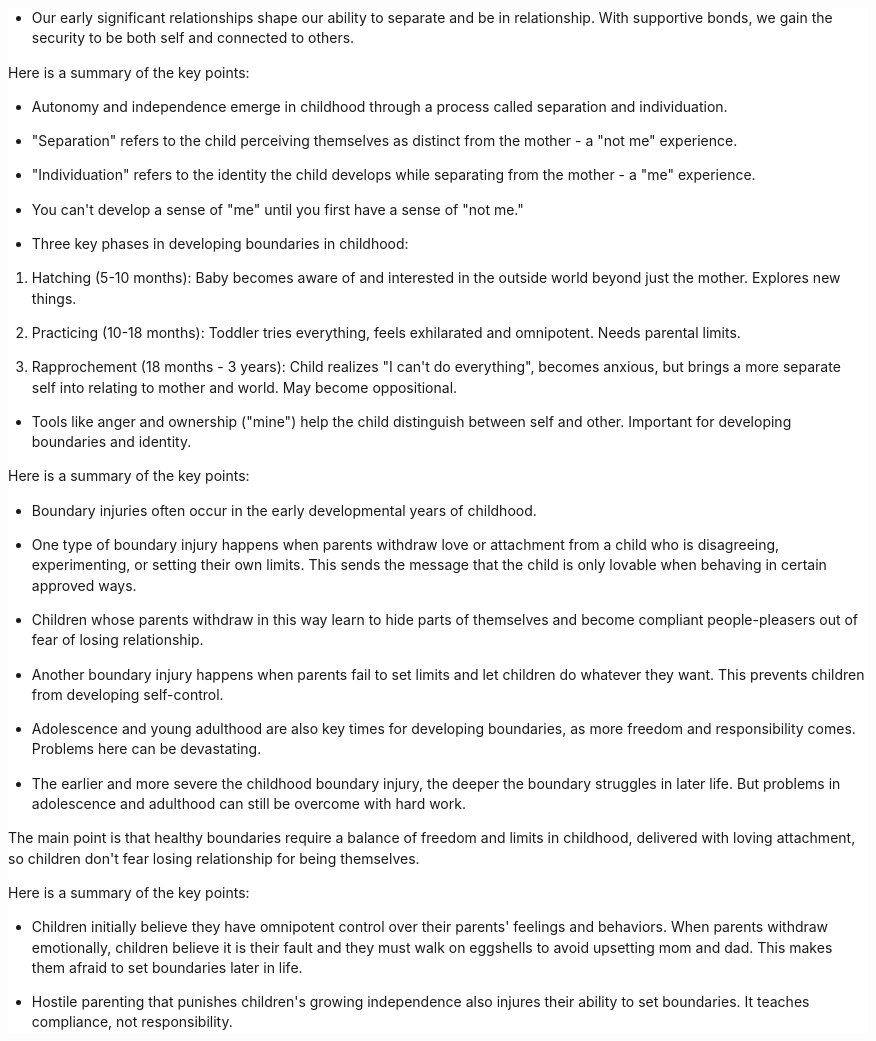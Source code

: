 - Our early significant relationships shape our ability to separate and be in relationship. With supportive bonds, we gain the security to be both self and connected to others.

 Here is a summary of the key points:

- Autonomy and independence emerge in childhood through a process called separation and individuation. 

- "Separation" refers to the child perceiving themselves as distinct from the mother - a "not me" experience. 

- "Individuation" refers to the identity the child develops while separating from the mother - a "me" experience. 

- You can't develop a sense of "me" until you first have a sense of "not me."

- Three key phases in developing boundaries in childhood:

1. Hatching (5-10 months): Baby becomes aware of and interested in the outside world beyond just the mother. Explores new things.

2. Practicing (10-18 months): Toddler tries everything, feels exhilarated and omnipotent. Needs parental limits. 

3. Rapprochement (18 months - 3 years): Child realizes "I can't do everything", becomes anxious, but brings a more separate self into relating to mother and world. May become oppositional.

- Tools like anger and ownership ("mine") help the child distinguish between self and other. Important for developing boundaries and identity.

 Here is a summary of the key points:

- Boundary injuries often occur in the early developmental years of childhood. 

- One type of boundary injury happens when parents withdraw love or attachment from a child who is disagreeing, experimenting, or setting their own limits. This sends the message that the child is only lovable when behaving in certain approved ways. 

- Children whose parents withdraw in this way learn to hide parts of themselves and become compliant people-pleasers out of fear of losing relationship. 

- Another boundary injury happens when parents fail to set limits and let children do whatever they want. This prevents children from developing self-control.

- Adolescence and young adulthood are also key times for developing boundaries, as more freedom and responsibility comes. Problems here can be devastating. 

- The earlier and more severe the childhood boundary injury, the deeper the boundary struggles in later life. But problems in adolescence and adulthood can still be overcome with hard work.

The main point is that healthy boundaries require a balance of freedom and limits in childhood, delivered with loving attachment, so children don't fear losing relationship for being themselves.

 Here is a summary of the key points:

- Children initially believe they have omnipotent control over their parents' feelings and behaviors. When parents withdraw emotionally, children believe it is their fault and they must walk on eggshells to avoid upsetting mom and dad. This makes them afraid to set boundaries later in life. 

- Hostile parenting that punishes children's growing independence also injures their ability to set boundaries. It teaches compliance, not responsibility. 
